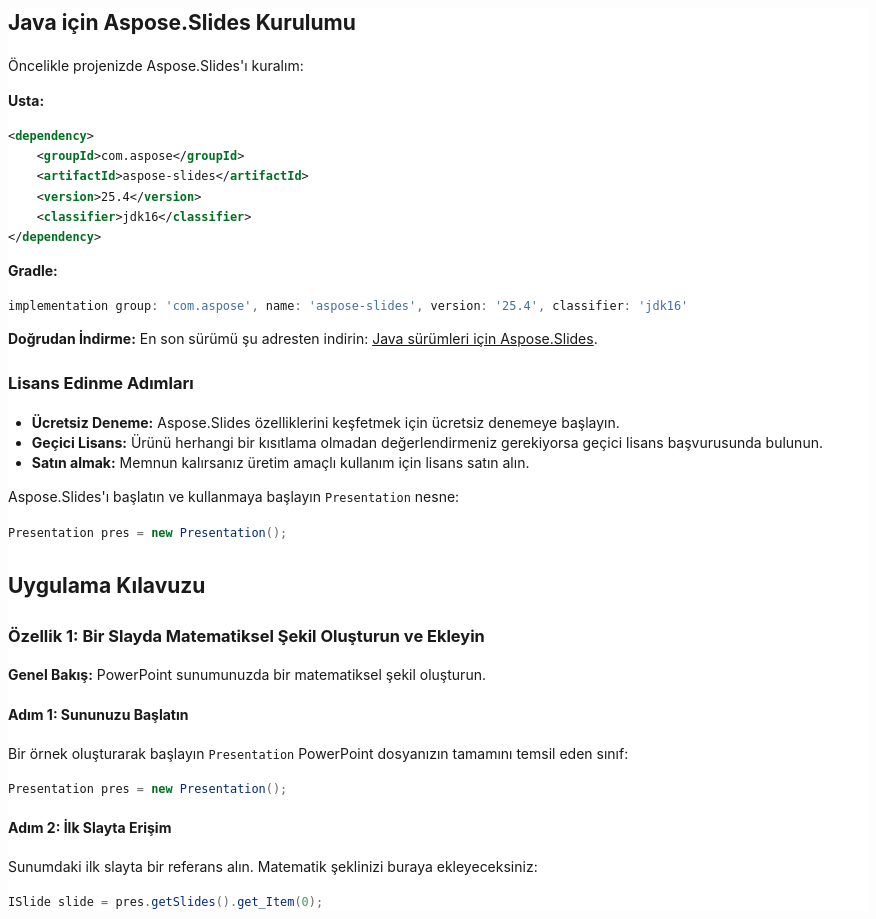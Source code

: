 ## Java için Aspose.Slides Kurulumu

Öncelikle projenizde Aspose.Slides'ı kuralım:

**Usta:**
```xml
<dependency>
    <groupId>com.aspose</groupId>
    <artifactId>aspose-slides</artifactId>
    <version>25.4</version>
    <classifier>jdk16</classifier>
</dependency>
```

**Gradle:**
```gradle
implementation group: 'com.aspose', name: 'aspose-slides', version: '25.4', classifier: 'jdk16'
```

**Doğrudan İndirme:**
En son sürümü şu adresten indirin: [Java sürümleri için Aspose.Slides](https://releases.aspose.com/slides/java/).

### Lisans Edinme Adımları
- **Ücretsiz Deneme:** Aspose.Slides özelliklerini keşfetmek için ücretsiz denemeye başlayın.
- **Geçici Lisans:** Ürünü herhangi bir kısıtlama olmadan değerlendirmeniz gerekiyorsa geçici lisans başvurusunda bulunun.
- **Satın almak:** Memnun kalırsanız üretim amaçlı kullanım için lisans satın alın.

Aspose.Slides'ı başlatın ve kullanmaya başlayın `Presentation` nesne:
```java
Presentation pres = new Presentation();
```

## Uygulama Kılavuzu

### Özellik 1: Bir Slayda Matematiksel Şekil Oluşturun ve Ekleyin

**Genel Bakış:**
PowerPoint sunumunuzda bir matematiksel şekil oluşturun.

#### Adım 1: Sununuzu Başlatın
Bir örnek oluşturarak başlayın `Presentation` PowerPoint dosyanızın tamamını temsil eden sınıf:
```java
Presentation pres = new Presentation();
```

#### Adım 2: İlk Slayta Erişim
Sunumdaki ilk slayta bir referans alın. Matematik şeklinizi buraya ekleyeceksiniz:
```java
ISlide slide = pres.getSlides().get_Item(0);
```
